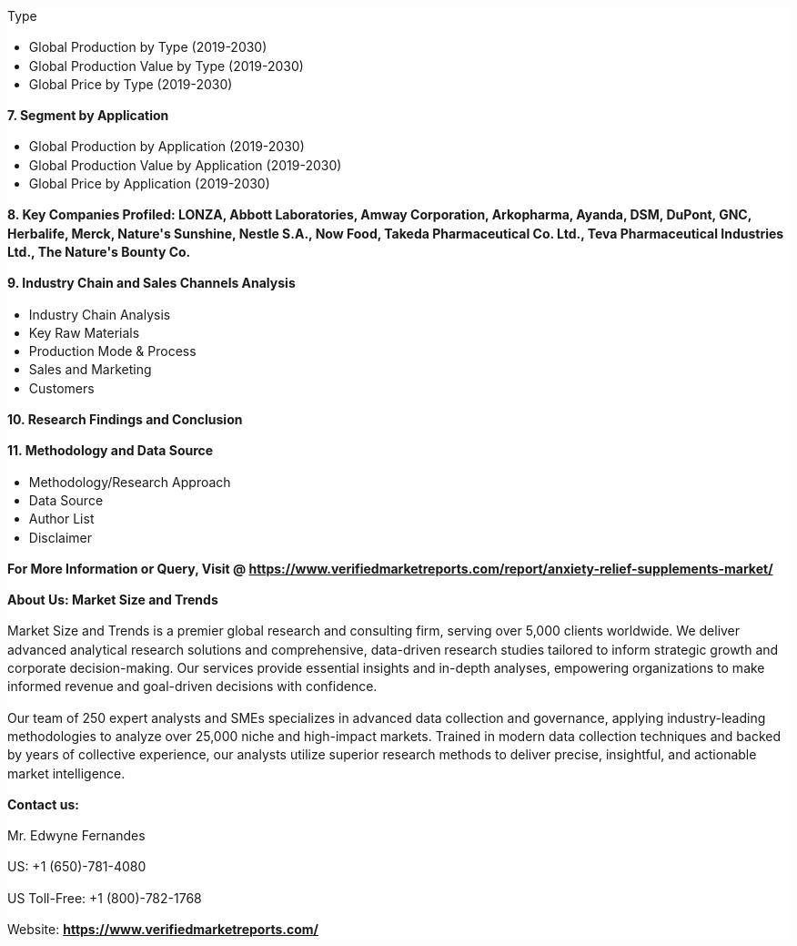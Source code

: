 Type</strong></p><ul><li>Global Production by Type (2019-2030)</li><li>Global Production Value by Type (2019-2030)</li><li>Global Price by Type (2019-2030)</li></ul><p><strong>7. Segment by Application</strong></p><ul><li>Global Production by Application (2019-2030)</li><li>Global Production Value by Application (2019-2030)</li><li>Global Price by Application (2019-2030)</li></ul><p><strong>8. Key Companies Profiled: LONZA, Abbott Laboratories, Amway Corporation, Arkopharma, Ayanda, DSM, DuPont, GNC, Herbalife, Merck, Nature's Sunshine, Nestle S.A., Now Food, Takeda Pharmaceutical Co. Ltd., Teva Pharmaceutical Industries Ltd., The Nature's Bounty Co.</strong></p><p><strong>9. Industry Chain and Sales Channels Analysis</strong></p><ul><li>Industry Chain Analysis</li><li>Key Raw Materials</li><li>Production Mode &amp; Process</li><li>Sales and Marketing</li><li>Customers</li></ul><p><strong>10. Research Findings and Conclusion</strong></p><p><strong>11. Methodology and Data Source</strong></p><ul><li>Methodology/Research Approach</li><li>Data Source</li><li>Author List</li><li>Disclaimer</li></ul></p><p><strong>For More Information or Query, Visit @ <a href="https://www.verifiedmarketreports.com/report/anxiety-relief-supplements-market/">https://www.verifiedmarketreports.com/report/anxiety-relief-supplements-market/</a></strong></p><p><strong>About Us: Market Size and Trends</strong></p><p>Market Size and Trends is a premier global research and consulting firm, serving over 5,000 clients worldwide. We deliver advanced analytical research solutions and comprehensive, data-driven research studies tailored to inform strategic growth and corporate decision-making. Our services provide essential insights and in-depth analyses, empowering organizations to make informed revenue and goal-driven decisions with confidence.</p><p>Our team of 250 expert analysts and SMEs specializes in advanced data collection and governance, applying industry-leading methodologies to analyze over 25,000 niche and high-impact markets. Trained in modern data collection techniques and backed by years of collective experience, our analysts utilize superior research methods to deliver precise, insightful, and actionable market intelligence.</p><p><strong>Contact us:</strong></p><p>Mr. Edwyne Fernandes</p><p>US: +1 (650)-781-4080</p><p>US Toll-Free: +1 (800)-782-1768</p><p>Website: <strong><a href="https://www.verifiedmarketreports.com/">https://www.verifiedmarketreports.com/</a></strong></p>
